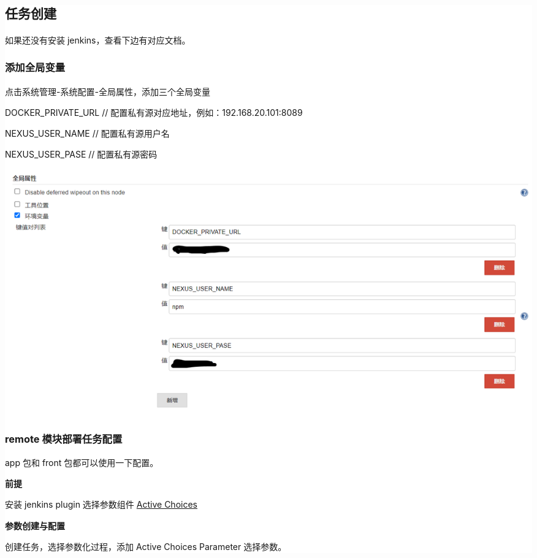 ## 任务创建

如果还没有安装 jenkins，查看下边有对应文档。

### 添加全局变量

点击系统管理-系统配置-全局属性，添加三个全局变量

DOCKER_PRIVATE_URL // 配置私有源对应地址，例如：192.168.20.101:8089

NEXUS_USER_NAME // 配置私有源用户名

NEXUS_USER_PASE // 配置私有源密码

![image-20230820125200212](README.assets/image-20230820125200212.png)



### remote 模块部署任务配置

app 包和 front 包都可以使用一下配置。

**前提**

安装 jenkins plugin 选择参数组件 [Active Choices](https://plugins.jenkins.io/uno-choice)

**参数创建与配置**

创建任务，选择参数化过程，添加 Active Choices Parameter 选择参数。
